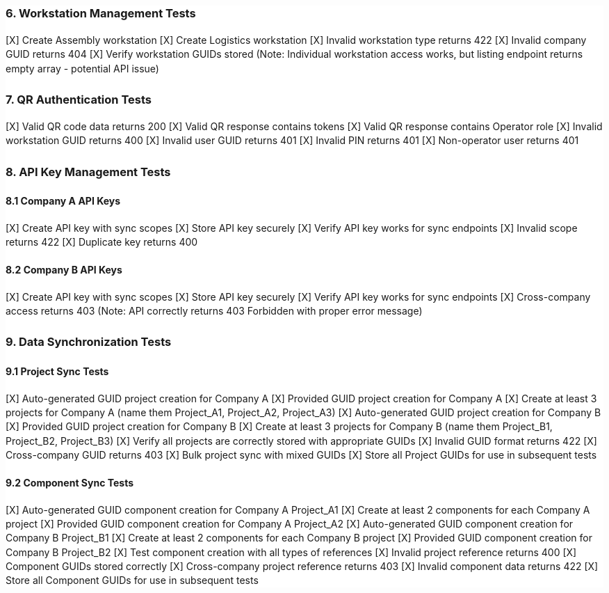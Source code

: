 ### 6. Workstation Management Tests
[X] Create Assembly workstation
[X] Create Logistics workstation
[X] Invalid workstation type returns 422
[X] Invalid company GUID returns 404
[X] Verify workstation GUIDs stored (Note: Individual workstation access works, but listing endpoint returns empty array - potential API issue)

### 7. QR Authentication Tests
[X] Valid QR code data returns 200
[X] Valid QR response contains tokens
[X] Valid QR response contains Operator role
[X] Invalid workstation GUID returns 400
[X] Invalid user GUID returns 401
[X] Invalid PIN returns 401
[X] Non-operator user returns 401

### 8. API Key Management Tests
#### 8.1 Company A API Keys
[X] Create API key with sync scopes
[X] Store API key securely
[X] Verify API key works for sync endpoints
[X] Invalid scope returns 422
[X] Duplicate key returns 400

#### 8.2 Company B API Keys
[X] Create API key with sync scopes
[X] Store API key securely
[X] Verify API key works for sync endpoints
[X] Cross-company access returns 403 (Note: API correctly returns 403 Forbidden with proper error message)

### 9. Data Synchronization Tests
#### 9.1 Project Sync Tests
[X] Auto-generated GUID project creation for Company A
[X] Provided GUID project creation for Company A
[X] Create at least 3 projects for Company A (name them Project_A1, Project_A2, Project_A3)
[X] Auto-generated GUID project creation for Company B
[X] Provided GUID project creation for Company B
[X] Create at least 3 projects for Company B (name them Project_B1, Project_B2, Project_B3)
[X] Verify all projects are correctly stored with appropriate GUIDs
[X] Invalid GUID format returns 422
[X] Cross-company GUID returns 403
[X] Bulk project sync with mixed GUIDs
[X] Store all Project GUIDs for use in subsequent tests

#### 9.2 Component Sync Tests
[X] Auto-generated GUID component creation for Company A Project_A1
[X] Create at least 2 components for each Company A project
[X] Provided GUID component creation for Company A Project_A2
[X] Auto-generated GUID component creation for Company B Project_B1
[X] Create at least 2 components for each Company B project
[X] Provided GUID component creation for Company B Project_B2
[X] Test component creation with all types of references
[X] Invalid project reference returns 400
[X] Component GUIDs stored correctly
[X] Cross-company project reference returns 403
[X] Invalid component data returns 422
[X] Store all Component GUIDs for use in subsequent tests
